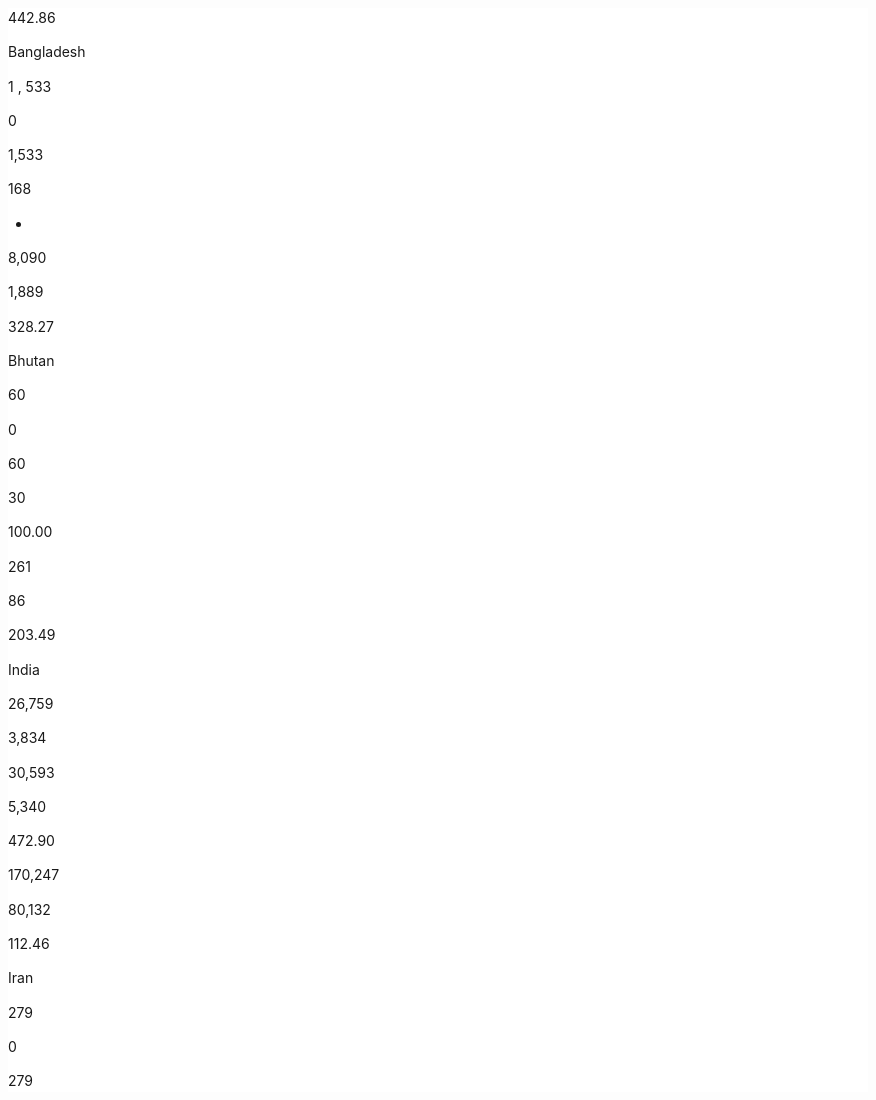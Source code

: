 442.86
 
Bangladesh
 
1
,
533
 
0
 
1,533
 
168
 
-
 
8,090
 
1,889
 
328.27
 
Bhutan
 
60
 
0
 
60
 
30
 
100.00
 
261
 
86
 
203.49
 
India
 
26,759
 
3,834
 
30,593
 
5,340
 
472.90
 
170,247
 
80,132
 
112.46
 
Iran
 
279
 
0
 
279
 